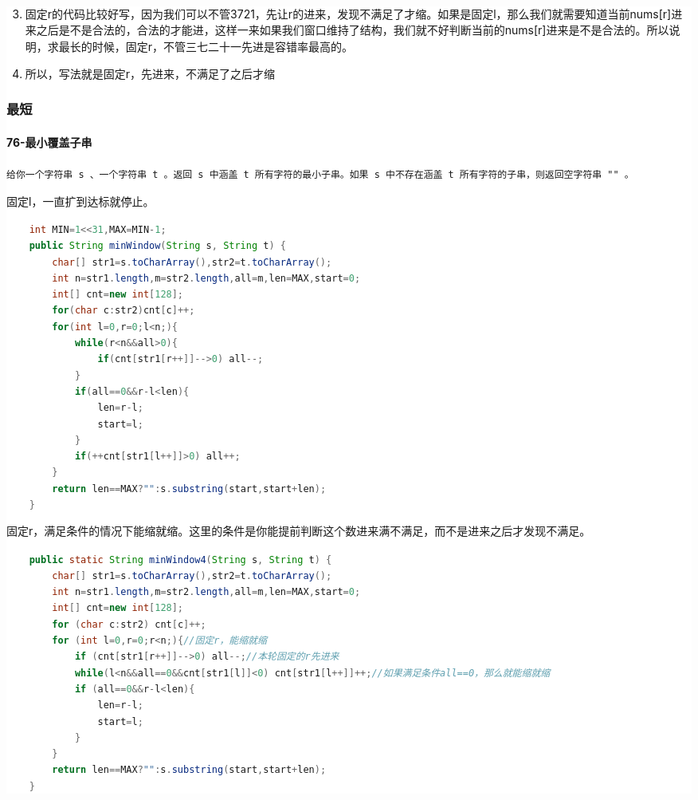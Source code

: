 3. 固定r的代码比较好写，因为我们可以不管3721，先让r的进来，发现不满足了才缩。如果是固定l，那么我们就需要知道当前nums[r]进来之后是不是合法的，合法的才能进，这样一来如果我们窗口维持了结构，我们就不好判断当前的nums[r]进来是不是合法的。所以说明，求最长的时候，固定r，不管三七二十一先进是容错率最高的。

4. 所以，写法就是固定r，先进来，不满足了之后才缩

### 最短

#### 76-最小覆盖子串



```
给你一个字符串 s 、一个字符串 t 。返回 s 中涵盖 t 所有字符的最小子串。如果 s 中不存在涵盖 t 所有字符的子串，则返回空字符串 "" 。
```

固定l，一直扩到达标就停止。

```JAVA
    int MIN=1<<31,MAX=MIN-1;
    public String minWindow(String s, String t) {
        char[] str1=s.toCharArray(),str2=t.toCharArray();
        int n=str1.length,m=str2.length,all=m,len=MAX,start=0;
        int[] cnt=new int[128];
        for(char c:str2)cnt[c]++;
        for(int l=0,r=0;l<n;){
            while(r<n&&all>0){
                if(cnt[str1[r++]]-->0) all--;
            }
            if(all==0&&r-l<len){
                len=r-l;
                start=l;
            }
            if(++cnt[str1[l++]]>0) all++;
        }
        return len==MAX?"":s.substring(start,start+len);
    }
```

固定r，满足条件的情况下能缩就缩。这里的条件是你能提前判断这个数进来满不满足，而不是进来之后才发现不满足。

```JAVA
    public static String minWindow4(String s, String t) {
        char[] str1=s.toCharArray(),str2=t.toCharArray();
        int n=str1.length,m=str2.length,all=m,len=MAX,start=0;
        int[] cnt=new int[128];
        for (char c:str2) cnt[c]++;
        for (int l=0,r=0;r<n;){//固定r，能缩就缩
            if (cnt[str1[r++]]-->0) all--;//本轮固定的r先进来
            while(l<n&&all==0&&cnt[str1[l]]<0) cnt[str1[l++]]++;//如果满足条件all==0，那么就能缩就缩
            if (all==0&&r-l<len){
                len=r-l;
                start=l;
            }
        }
        return len==MAX?"":s.substring(start,start+len);
    }
```
